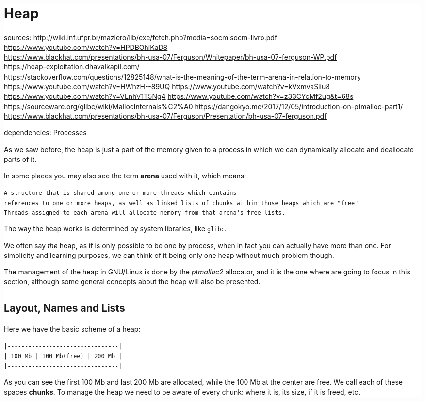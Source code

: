 # Heap

sources:
http://wiki.inf.ufpr.br/maziero/lib/exe/fetch.php?media=socm:socm-livro.pdf \
https://www.youtube.com/watch?v=HPDBOhiKaD8 \
https://www.blackhat.com/presentations/bh-usa-07/Ferguson/Whitepaper/bh-usa-07-ferguson-WP.pdf \
https://heap-exploitation.dhavalkapil.com/ \
https://stackoverflow.com/questions/12825148/what-is-the-meaning-of-the-term-arena-in-relation-to-memory \
https://www.youtube.com/watch?v=HWhzH--89UQ
https://www.youtube.com/watch?v=kVxmvaSliu8
https://www.youtube.com/watch?v=VLnhV1T5Ng4
https://www.youtube.com/watch?v=z33CYcMf2ug&t=68s
https://sourceware.org/glibc/wiki/MallocInternals%C2%A0
https://dangokyo.me/2017/12/05/introduction-on-ptmalloc-part1/
https://www.blackhat.com/presentations/bh-usa-07/Ferguson/Presentation/bh-usa-07-ferguson.pdf

dependencies:
[Processes](processes.md)

As we saw before, the heap is just a part of the
memory given to a process in which we can dynamically allocate
and deallocate parts of it. 

In some places you may also see the term __arena__ used with it, which means:

```
A structure that is shared among one or more threads which contains
references to one or more heaps, as well as linked lists of chunks within those heaps which are "free".
Threads assigned to each arena will allocate memory from that arena's free lists. 
```

The way the heap works is determined by system libraries, like `glibc`.

We often say _the_ heap, as if is only possible to be one by process,
when in fact you can actually have more than one. For simplicity
and learning purposes, we can think of it being only one heap
without much problem though.

The management of the heap in GNU/Linux is done by the _ptmalloc2_
allocator, and it is the one where are going to focus in this section,
although some general concepts about the heap will also be presented.

## Layout, Names and Lists

Here we have the basic scheme of a heap:

```
|--------------------------------|
| 100 Mb | 100 Mb(free) | 200 Mb |
|--------------------------------|
```

As you can see the first 100 Mb and last 200 Mb are allocated,
while the 100 Mb at the center are free. We call each of these
spaces __chunks__. To manage the heap we need to be aware of every
chunk: where it is, its size, if it is freed, etc.
